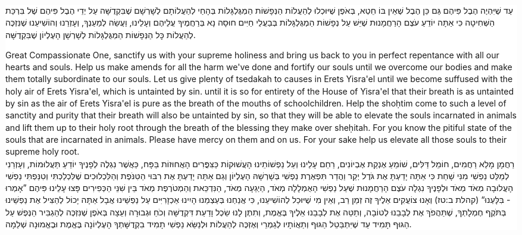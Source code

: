 עַד שֶׁיִּהְיֶה הֶבֶל פִּיהֶם גַּם כֵּן הֶבֶל שֶׁאֵין בּוֹ חֵטְא, 
בְּאֹפֶן שֶׁיּוּכְלוּ לְהַעֲלוֹת הַנְּפָשׁוֹת הַמְגֻּלְגָּלוֹת בְּהָחַי 
לְהַעֲלוֹתָם לְשָׁרְשָׁם שֶׁבִּקְדֻשָּׁה 
עַל יְדֵי הֶבֶל פִּיהֶם שֶׁל בִּרְכַּת הַשְּׁחִיטָה 
כִּי אַתָּה יוֹדֵעַ עֹצֶם הָרַחֲמָנוּת שֶׁיֵּשׁ עַל נְפָשׁוֹת הַמְגֻּלְגָּלוֹת בְּבַעֲלֵי חַיִּים 
חוּסָה נָא בְּרַחֲמֶיךָ עֲלֵיהֶם וְעָלֵינוּ, 
וַעֲשֵׂה לְמַעַנְךָ, וְעָזְרֵנוּ וְהוֹשִׁיעֵנוּ שֶׁנִּזְכֶּה לְהַעֲלוֹת כׇּל הַנְּפָשׁוֹת הַמְגֻּלְגָּלוֹת לְשָׁרְשָׁן הָעֶלְיוֹן שֶׁבִּקְדֻשָּׁה. 
</span></div></td>

<td style="vertical-align:top;" width="53%">
<div class="english">
Great Compassionate One,
sanctify us with your supreme holiness 
and bring us back to you in perfect repentance 
with all our hearts and souls. 
Help us make amends for all the harm we've done 
and fortify our souls until we overcome our bodies 
and make them totally subordinate to our souls. 
Let us give plenty of tsedakah to causes in Erets Yisra'el 
until we become suffused with the holy air of Erets Yisra'el, 
which is untainted by sin. 
until it is so for entirety of the House of Yisra'el
that their breath is as untainted by sin 
as the air of Erets Yisra'el is pure
as the breath of the mouths of schoolchildren. 
Help the shoḥtim come to such a level of sanctity and purity 
that their breath will also be untainted by sin, 
so that they will be able to elevate the souls incarnated in animals 
and lift them up to their holy root 
through the breath of the blessing they make over sheḥitah. 
For you know the pitiful state of the souls that are incarnated in animals. 
Please have mercy on them and on us. 
For your sake help us elevate all those souls to their supreme holy root.
</div></td></tr>


<tr><td style="vertical-align:top;" width="46%">
<div class="liturgy"><span lang="he">
רַחֲמָן מָלֵא רַחֲמִים, 
חוֹמֵל דַּלִּים, 
שׁוֹמֵעַ אֶנְקַת אֶבְיוֹנִים, 
רַחֵם עָלֵינוּ וְעַל נַפְשׁוֹתֵינוּ 
הָעֲשׁוּקוֹת כַּצִּפֳּרִים הָאֲחוּזוֹת בַּפָּח, 
כַּאֲשֶׁר נִגְלֶה לְפָנֶיךָ יוֹדֵעַ תַּעֲלוּמוֹת, 
וְעָזְרֵנִי לְמַלֵּט נַפְשִׁי מִנִּי שָׁחַת 
כִּי אַתָּה יָדַעְתָּ אֶת גֹּדֶל יְקַר וַהֲדַר תִּפְאֶרֶת נַפְשִׁי בְּשָׁרְשָׁהּ הָעֶלְיוֹן 
וְגַם אַתָּה יָדַעְתָּ אֶת רִבּוּי הַטִּנֹּפֶת וְהַלִּכְלוּכִים שֶׁלִּכְלַכְתִּי וְטִנַּפְתִּי נַפְשִׁי הָעֲלוּבָה מְאֹד מְאֹד 
וּלְפָנֶיךָ נִגְלָה עֹצֶם הָרַחֲמָנוּת שֶׁעַל נַפְשִׁי הָאֻמְלָלָה מְאֹד, הַיְגֵעָה מְאֹד, 
הַנִּדְכֵּאת וְהַמְטֹרֶפֶת מְאֹד בֵּין שִׁנֵּי הַכְּפִירִים 
פָּצוּ עָלֵינוּ פִּיהֶם ”אָמְרוּ - בִּלָּעְנוּ“ <span class="citation">(קהלת ב:טז)</span>
וְאָנוּ צוֹעֲקִים אֵלֶיךָ זֶה זְמַן רַב, 
וְאֵין מִי שֶׁיּוּכַל לְהוֹשִׁיעֵנוּ, 
כִּי אֲנַחְנוּ בְּעַצְמֵנוּ הָיִינוּ אַכְזָרִיִּים עַל נַפְשֵׁינוּ 
אֲבָל אַתָּה יָכוֹל לְהַצִּיל אֶת נַפְשֵׁינוּ בְּתֹּקֶף חֶמְלָתְךָ, 
שֶׁתַּהֲפֹךְ אֶת לְבָבֵנוּ לְטוֹבָה, 
וְתַטֵּה אֶת לְבָבֵנוּ אֵלֶיךָ בֶּאֱמֶת, 
וְתִתֶּן לָנוּ שֵׂכֶל וָדַעַת דִּקְדֻשָּׁה וְכֹחַ וּגְבוּרָה וְעֵצָה 
בְּאֹפֶן שֶׁנִּזְכֶּה לְהַגְבִּיר הַנֶּפֶשׁ עַל הַגּוּף תָּמִיד 
עַד שֶׁיִּתְבַּטֵל הַגּוּף וְתַאֲוֹתָיו לְגַמְרֵי 
וְאֶזְכֶּה לְהַעֲלוֹת וּלְנַשֵּׂא נַפְשִׁי תָמִיד בִקְדֻשָּׁתְךָ הָעֶלְיוֹנָה בֶּאֱמֶת וּבֶאֱמוּנָה שְׁלֵמָה.
</span></div></td>
